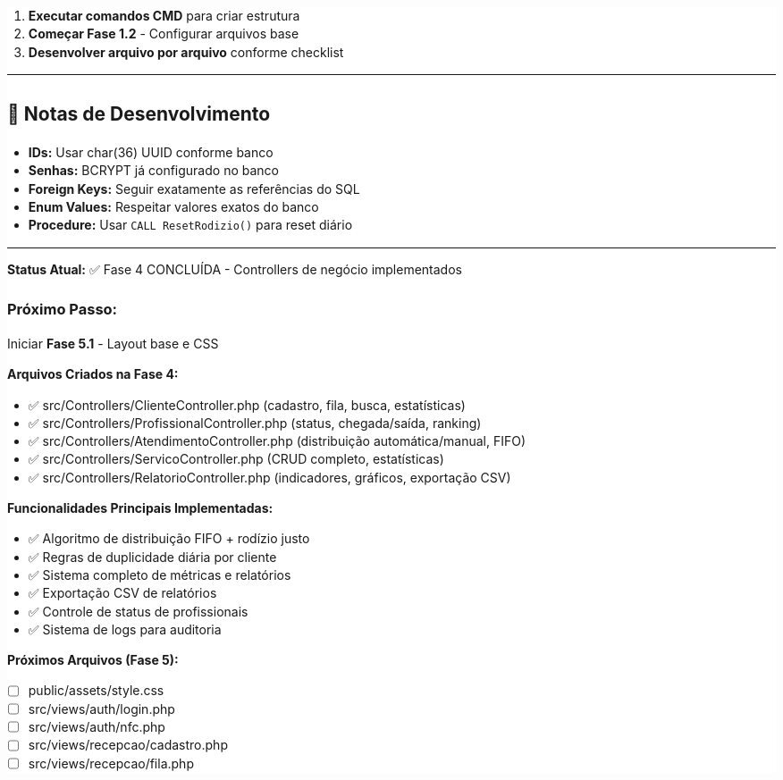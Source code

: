 1. **Executar comandos CMD** para criar estrutura
2. **Começar Fase 1.2** - Configurar arquivos base
3. **Desenvolver arquivo por arquivo** conforme checklist

---

## 📝 Notas de Desenvolvimento

- **IDs:** Usar char(36) UUID conforme banco
- **Senhas:** BCRYPT já configurado no banco
- **Foreign Keys:** Seguir exatamente as referências do SQL
- **Enum Values:** Respeitar valores exatos do banco
- **Procedure:** Usar `CALL ResetRodizio()` para reset diário

---

**Status Atual:** ✅ Fase 4 CONCLUÍDA - Controllers de negócio implementados

### Próximo Passo:
Iniciar **Fase 5.1** - Layout base e CSS

**Arquivos Criados na Fase 4:**
- ✅ src/Controllers/ClienteController.php (cadastro, fila, busca, estatísticas)
- ✅ src/Controllers/ProfissionalController.php (status, chegada/saída, ranking)
- ✅ src/Controllers/AtendimentoController.php (distribuição automática/manual, FIFO)
- ✅ src/Controllers/ServicoController.php (CRUD completo, estatísticas)
- ✅ src/Controllers/RelatorioController.php (indicadores, gráficos, exportação CSV)

**Funcionalidades Principais Implementadas:**
- ✅ Algoritmo de distribuição FIFO + rodízio justo
- ✅ Regras de duplicidade diária por cliente
- ✅ Sistema completo de métricas e relatórios
- ✅ Exportação CSV de relatórios
- ✅ Controle de status de profissionais
- ✅ Sistema de logs para auditoria

**Próximos Arquivos (Fase 5):**
- [ ] public/assets/style.css
- [ ] src/views/auth/login.php
- [ ] src/views/auth/nfc.php
- [ ] src/views/recepcao/cadastro.php
- [ ] src/views/recepcao/fila.php